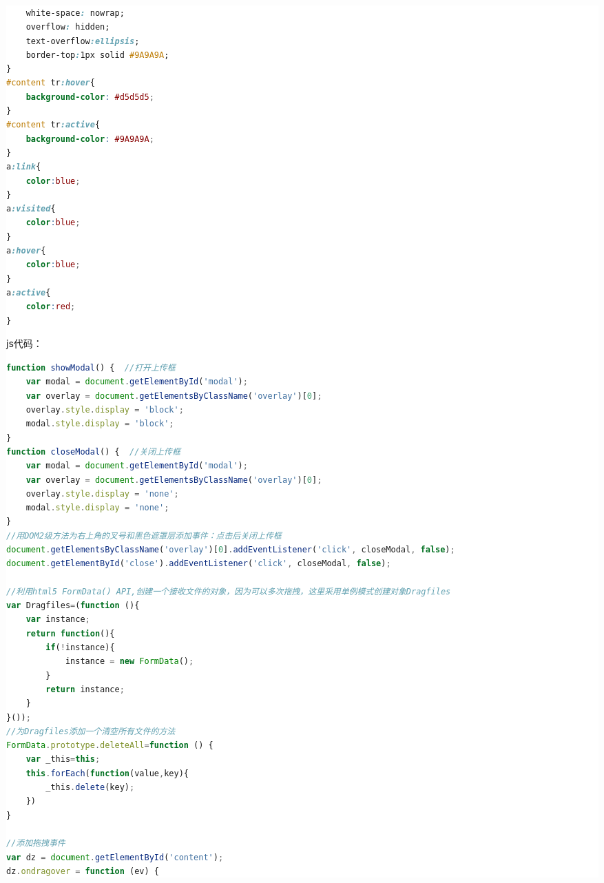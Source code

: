 ```css
    white-space: nowrap;
    overflow: hidden;
    text-overflow:ellipsis;
    border-top:1px solid #9A9A9A;
}
#content tr:hover{
    background-color: #d5d5d5;
}
#content tr:active{
    background-color: #9A9A9A;
}
a:link{
	color:blue;
}
a:visited{
	color:blue;
}
a:hover{
	color:blue;
}
a:active{
	color:red;
}
```

js代码：
```javascript
function showModal() {  //打开上传框
	var modal = document.getElementById('modal');
	var overlay = document.getElementsByClassName('overlay')[0];
	overlay.style.display = 'block';
	modal.style.display = 'block';
}
function closeModal() {  //关闭上传框
	var modal = document.getElementById('modal');
	var overlay = document.getElementsByClassName('overlay')[0];
	overlay.style.display = 'none';
	modal.style.display = 'none';
}
//用DOM2级方法为右上角的叉号和黑色遮罩层添加事件：点击后关闭上传框
document.getElementsByClassName('overlay')[0].addEventListener('click', closeModal, false);
document.getElementById('close').addEventListener('click', closeModal, false);

//利用html5 FormData() API,创建一个接收文件的对象，因为可以多次拖拽，这里采用单例模式创建对象Dragfiles
var Dragfiles=(function (){
	var instance;
	return function(){
		if(!instance){
			instance = new FormData();
		}
		return instance;
	}
}());
//为Dragfiles添加一个清空所有文件的方法
FormData.prototype.deleteAll=function () {
	var _this=this;
	this.forEach(function(value,key){
		_this.delete(key);
	})
}

//添加拖拽事件
var dz = document.getElementById('content');
dz.ondragover = function (ev) {
```